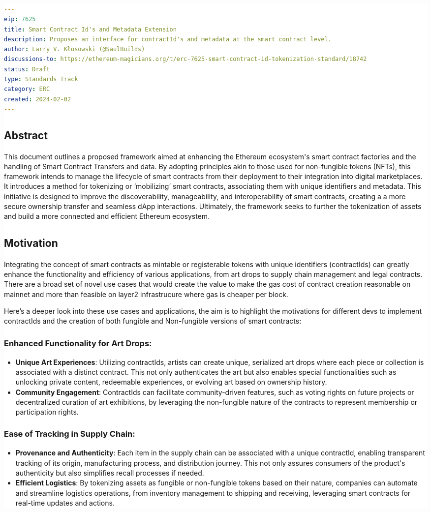 ```yaml
---
eip: 7625
title: Smart Contract Id's and Metadata Extension
description: Proposes an interface for contractId's and metadata at the smart contract level.
author: Larry V. Kłosowski (@SaulBuilds)
discussions-to: https://ethereum-magicians.org/t/erc-7625-smart-contract-id-tokenization-standard/18742
status: Draft
type: Standards Track
category: ERC
created: 2024-02-02
---
```


## Abstract

This document outlines a proposed framework aimed at enhancing the Ethereum ecosystem's smart contract factories and the handling of Smart Contract Transfers and data. By adopting principles akin to those used for non-fungible tokens (NFTs), this framework intends to manage the lifecycle of smart contracts from their deployment to their integration into digital marketplaces. It introduces a method for tokenizing or ‘mobilizing’ smart contracts, associating them with unique identifiers and metadata. This initiative is designed to improve the discoverability, manageability, and interoperability of smart contracts, creating a a more secure ownership transfer and seamless dApp interactions. Ultimately, the framework seeks to further the tokenization of assets and build a more connected and efficient Ethereum ecosystem.



## Motivation

Integrating the concept of smart contracts as mintable or registerable tokens with unique identifiers (contractIds) can greatly enhance the functionality and efficiency of various applications, from art drops to supply chain management and legal contracts.  There are a broad set of novel use cases that would create the value to make the gas cost of contract creation reasonable on mainnet and more than feasible on layer2 infrastrucure where gas is cheaper per block. 

Here’s a deeper look into these use cases and applications, the aim is to highlight the motivations for different devs to implement contractIds and the creation of both fungible and Non-fungible versions of smart contracts:

### Enhanced Functionality for Art Drops:
- **Unique Art Experiences**: Utilizing contractIds, artists can create unique, serialized art drops where each piece or collection is associated with a distinct contract. This not only authenticates the art but also enables special functionalities such as unlocking private content, redeemable experiences, or evolving art based on ownership history.
- **Community Engagement**: ContractIds can facilitate community-driven features, such as voting rights on future projects or decentralized curation of art exhibitions, by leveraging the non-fungible nature of the contracts to represent membership or participation rights.

### Ease of Tracking in Supply Chain:
- **Provenance and Authenticity**: Each item in the supply chain can be associated with a unique contractId, enabling transparent tracking of its origin, manufacturing process, and distribution journey. This not only assures consumers of the product's authenticity but also simplifies recall processes if needed.
- **Efficient Logistics**: By tokenizing assets as fungible or non-fungible tokens based on their nature, companies can automate and streamline logistics operations, from inventory management to shipping and receiving, leveraging smart contracts for real-time updates and actions.
